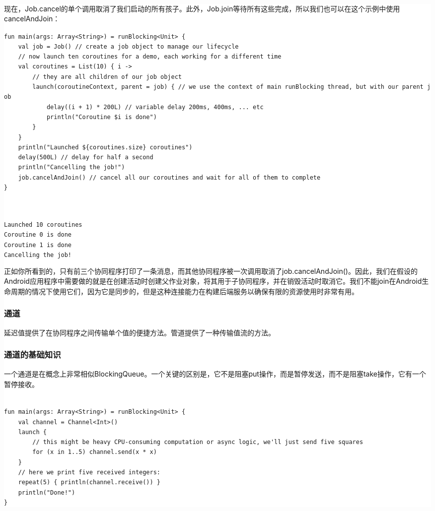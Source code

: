 现在，Job.cancel的单个调用取消了我们启动的所有孩子。此外，Job.join等待所有这些完成，所以我们也可以在这个示例中使用cancelAndJoin：


```
fun main(args: Array<String>) = runBlocking<Unit> {
    val job = Job() // create a job object to manage our lifecycle
    // now launch ten coroutines for a demo, each working for a different time
    val coroutines = List(10) { i ->
        // they are all children of our job object
        launch(coroutineContext, parent = job) { // we use the context of main runBlocking thread, but with our parent job
            delay((i + 1) * 200L) // variable delay 200ms, 400ms, ... etc
            println("Coroutine $i is done")
        }
    }
    println("Launched ${coroutines.size} coroutines")
    delay(500L) // delay for half a second
    println("Cancelling the job!")
    job.cancelAndJoin() // cancel all our coroutines and wait for all of them to complete
}



```

```
Launched 10 coroutines
Coroutine 0 is done
Coroutine 1 is done
Cancelling the job!
```

正如你所看到的，只有前三个协同程序打印了一条消息，而其他协同程序被一次调用取消了job.cancelAndJoin()。因此，我们在假设的Android应用程序中需要做的就是在创建活动时创建父作业对象，将其用于子协同程序，并在销毁活动时取消它。我们不能join在Android生命周期的情况下使用它们，因为它是同步的，但是这种连接能力在构建后端服务以确保有限的资源使用时非常有用。


### 通道

延迟值提供了在协同程序之间传输单个值的便捷方法。管道提供了一种传输值流的方法。


### 通道的基础知识

一个通道是在概念上非常相似BlockingQueue。一个关键的区别是，它不是阻塞put操作，而是暂停发送，而不是阻塞take操作，它有一个暂停接收。

```

fun main(args: Array<String>) = runBlocking<Unit> {
    val channel = Channel<Int>()
    launch {
        // this might be heavy CPU-consuming computation or async logic, we'll just send five squares
        for (x in 1..5) channel.send(x * x)
    }
    // here we print five received integers:
    repeat(5) { println(channel.receive()) }
    println("Done!")
}

```
